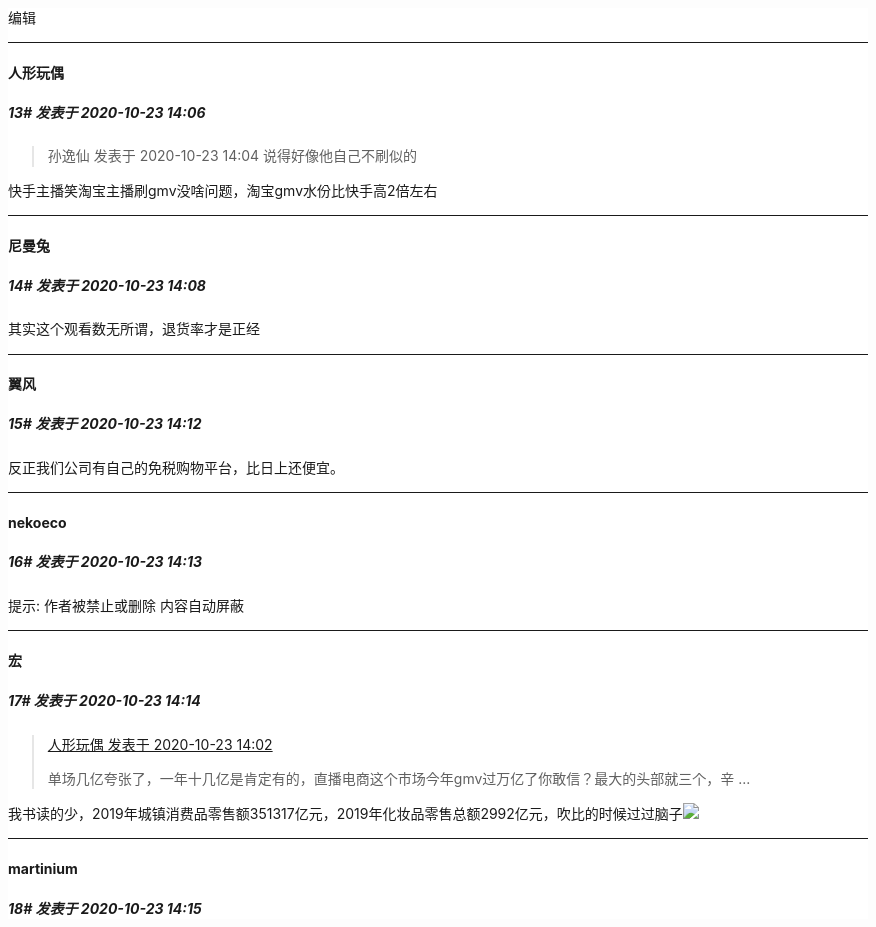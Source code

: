 编辑


-----

####  人形玩偶  
##### 13#       发表于 2020-10-23 14:06


<blockquote>孙逸仙 发表于 2020-10-23 14:04
说得好像他自己不刷似的</blockquote>
快手主播笑淘宝主播刷gmv没啥问题，淘宝gmv水份比快手高2倍左右


-----

####  尼曼兔  
##### 14#       发表于 2020-10-23 14:08


其实这个观看数无所谓，退货率才是正经


-----

####  翼风  
##### 15#       发表于 2020-10-23 14:12


反正我们公司有自己的免税购物平台，比日上还便宜。


-----

####  nekoeco  
##### 16#       发表于 2020-10-23 14:13

提示: 作者被禁止或删除 内容自动屏蔽


-----

####  宏  
##### 17#       发表于 2020-10-23 14:14


<blockquote><a href="httphttps://bbs.saraba1st.com/2b/forum.php?mod=redirect&amp;goto=findpost&amp;pid=49140043&amp;ptid=1966623" target="_blank">人形玩偶 发表于 2020-10-23 14:02</a>

单场几亿夸张了，一年十几亿是肯定有的，直播电商这个市场今年gmv过万亿了你敢信？最大的头部就三个，辛 ...</blockquote>
我书读的少，2019年城镇消费品零售额351317亿元，2019年化妆品零售总额2992亿元，吹比的时候过过脑子<img src="https://static.saraba1st.com/image/smiley/face2017/037.png" referrerpolicy="no-referrer">


-----

####  martinium  
##### 18#       发表于 2020-10-23 14:15
